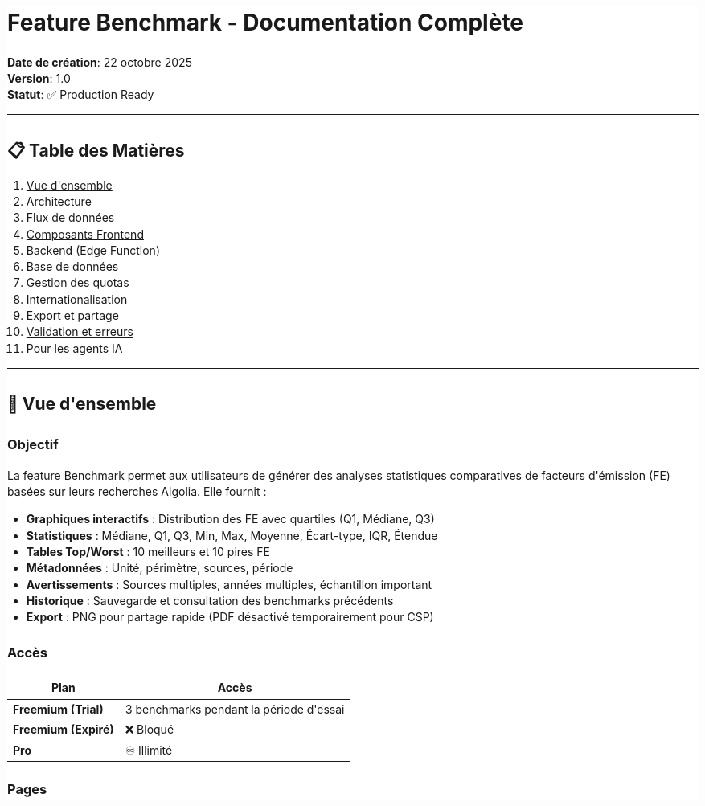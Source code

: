 # Feature Benchmark - Documentation Complète

**Date de création**: 22 octobre 2025  
**Version**: 1.0  
**Statut**: ✅ Production Ready

---

## 📋 Table des Matières

1. [Vue d'ensemble](#vue-densemble)
2. [Architecture](#architecture)
3. [Flux de données](#flux-de-données)
4. [Composants Frontend](#composants-frontend)
5. [Backend (Edge Function)](#backend-edge-function)
6. [Base de données](#base-de-données)
7. [Gestion des quotas](#gestion-des-quotas)
8. [Internationalisation](#internationalisation)
9. [Export et partage](#export-et-partage)
10. [Validation et erreurs](#validation-et-erreurs)
11. [Pour les agents IA](#pour-les-agents-ia)

---

## 📖 Vue d'ensemble

### Objectif

La feature Benchmark permet aux utilisateurs de générer des analyses statistiques comparatives de facteurs d'émission (FE) basées sur leurs recherches Algolia. Elle fournit :

- **Graphiques interactifs** : Distribution des FE avec quartiles (Q1, Médiane, Q3)
- **Statistiques** : Médiane, Q1, Q3, Min, Max, Moyenne, Écart-type, IQR, Étendue
- **Tables Top/Worst** : 10 meilleurs et 10 pires FE
- **Métadonnées** : Unité, périmètre, sources, période
- **Avertissements** : Sources multiples, années multiples, échantillon important
- **Historique** : Sauvegarde et consultation des benchmarks précédents
- **Export** : PNG pour partage rapide (PDF désactivé temporairement pour CSP)

### Accès

| Plan | Accès |
|------|-------|
| **Freemium (Trial)** | 3 benchmarks pendant la période d'essai |
| **Freemium (Expiré)** | ❌ Bloqué |
| **Pro** | ♾️ Illimité |

### Pages
